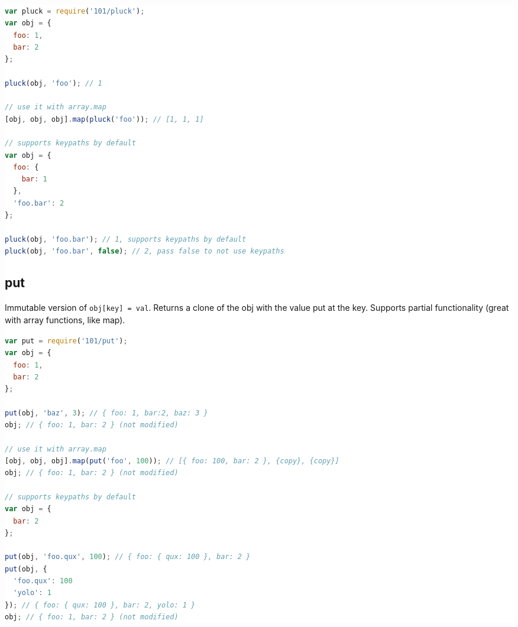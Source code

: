 ```js
var pluck = require('101/pluck');
var obj = {
  foo: 1,
  bar: 2
};

pluck(obj, 'foo'); // 1

// use it with array.map
[obj, obj, obj].map(pluck('foo')); // [1, 1, 1]

// supports keypaths by default
var obj = {
  foo: {
    bar: 1
  },
  'foo.bar': 2
};

pluck(obj, 'foo.bar'); // 1, supports keypaths by default
pluck(obj, 'foo.bar', false); // 2, pass false to not use keypaths
```

## put

Immutable version of `obj[key] = val`. Returns a clone of the obj with the value put at the key.
Supports partial functionality (great with array functions, like map).

```js
var put = require('101/put');
var obj = {
  foo: 1,
  bar: 2
};

put(obj, 'baz', 3); // { foo: 1, bar:2, baz: 3 }
obj; // { foo: 1, bar: 2 } (not modified)

// use it with array.map
[obj, obj, obj].map(put('foo', 100)); // [{ foo: 100, bar: 2 }, {copy}, {copy}]
obj; // { foo: 1, bar: 2 } (not modified)

// supports keypaths by default
var obj = {
  bar: 2
};

put(obj, 'foo.qux', 100); // { foo: { qux: 100 }, bar: 2 }
put(obj, {
  'foo.qux': 100
  'yolo': 1
}); // { foo: { qux: 100 }, bar: 2, yolo: 1 }
obj; // { foo: 1, bar: 2 } (not modified)
```
